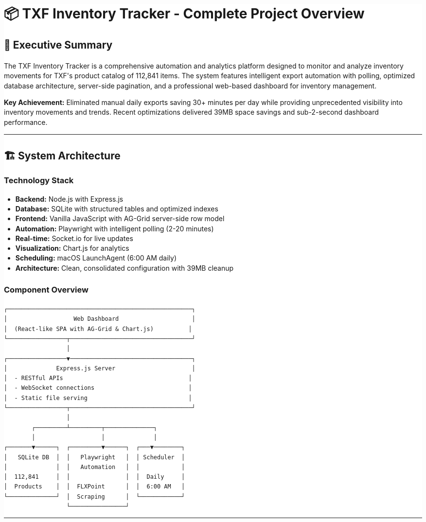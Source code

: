 # 📦 TXF Inventory Tracker - Complete Project Overview

## 🎯 **Executive Summary**

The TXF Inventory Tracker is a comprehensive automation and analytics platform designed to monitor and analyze inventory movements for TXF's product catalog of 112,841 items. The system features intelligent export automation with polling, optimized database architecture, server-side pagination, and a professional web-based dashboard for inventory management.

**Key Achievement:** Eliminated manual daily exports saving 30+ minutes per day while providing unprecedented visibility into inventory movements and trends. Recent optimizations delivered 39MB space savings and sub-2-second dashboard performance.

---

## 🏗️ **System Architecture**

### **Technology Stack**
- **Backend:** Node.js with Express.js
- **Database:** SQLite with structured tables and optimized indexes
- **Frontend:** Vanilla JavaScript with AG-Grid server-side row model
- **Automation:** Playwright with intelligent polling (2-20 minutes)
- **Real-time:** Socket.io for live updates
- **Visualization:** Chart.js for analytics
- **Scheduling:** macOS LaunchAgent (6:00 AM daily)
- **Architecture:** Clean, consolidated configuration with 39MB cleanup

### **Component Overview**
```
┌─────────────────────────────────────────────────────┐
│                   Web Dashboard                     │
│  (React-like SPA with AG-Grid & Chart.js)          │
└─────────────────┬───────────────────────────────────┘
                  │
┌─────────────────▼───────────────────────────────────┐
│              Express.js Server                      │
│  - RESTful APIs                                    │
│  - WebSocket connections                           │
│  - Static file serving                             │
└─────────────────┬───────────────────────────────────┘
                  │
        ┌─────────┴─────────┬──────────────┐
        │                   │              │
┌───────▼──────┐  ┌─────────▼──────┐  ┌───▼────────┐
│   SQLite DB  │  │   Playwright   │  │ Scheduler  │
│              │  │   Automation   │  │            │
│  112,841     │  │                │  │  Daily     │
│  Products    │  │  FLXPoint      │  │  6:00 AM   │
└──────────────┘  │  Scraping      │  └────────────┘
                  └────────────────┘
```

---